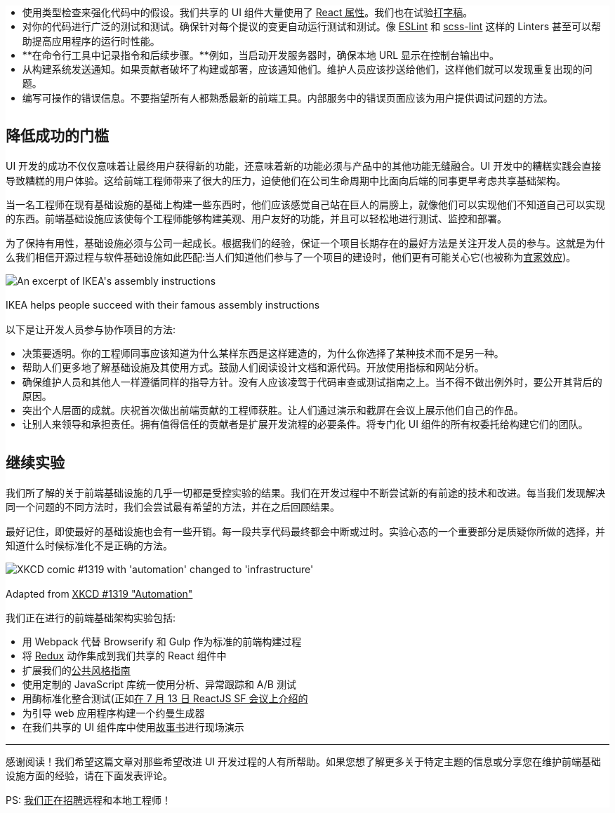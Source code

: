 *   使用类型检查来强化代码中的假设。我们共享的 UI 组件大量使用了 [React 属性](https://facebook.github.io/react/docs/typechecking-with-proptypes.html)。我们也在试验[打字稿](https://www.typescriptlang.org/)。
*   对你的代码进行广泛的测试和测试。确保针对每个提议的变更自动运行测试和测试。像 [ESLint](https://eslint.org/) 和 [scss-lint](https://github.com/brigade/scss-lint) 这样的 Linters 甚至可以帮助提高应用程序的运行时性能。
*   **在命令行工具中记录指令和后续步骤。**例如，当启动开发服务器时，确保本地 URL 显示在控制台输出中。
*   从构建系统发送通知。如果贡献者破坏了构建或部署，应该通知他们。维护人员应该抄送给他们，这样他们就可以发现重复出现的问题。
*   编写可操作的错误信息。不要指望所有人都熟悉最新的前端工具。内部服务中的错误页面应该为用户提供调试问题的方法。

## 降低成功的门槛

UI 开发的成功不仅仅意味着让最终用户获得新的功能，还意味着新的功能必须与产品中的其他功能无缝融合。UI 开发中的糟糕实践会直接导致糟糕的用户体验。这给前端工程师带来了很大的压力，迫使他们在公司生命周期中比面向后端的同事更早考虑共享基础架构。

当一名工程师在现有基础设施的基础上构建一些东西时，他们应该感觉自己站在巨人的肩膀上，就像他们可以实现他们不知道自己可以实现的东西。前端基础设施应该使每个工程师能够构建美观、用户友好的功能，并且可以轻松地进行测试、监控和部署。

为了保持有用性，基础设施必须与公司一起成长。根据我们的经验，保证一个项目长期存在的最好方法是关注开发人员的参与。这就是为什么我们相信开源过程与软件基础设施如此匹配:当人们知道他们参与了一个项目的建设时，他们更有可能关心它(也被称为[宜家效应](https://en.wikipedia.org/wiki/IKEA_effect))。

![An excerpt of IKEA's assembly instructions](../Images/7b3c497fea6819874181c8c910dee4cd.png)

IKEA helps people succeed with their famous assembly instructions



以下是让开发人员参与协作项目的方法:

*   决策要透明。你的工程师同事应该知道为什么某样东西是这样建造的，为什么你选择了某种技术而不是另一种。
*   帮助人们更多地了解基础设施及其使用方式。鼓励人们阅读设计文档和源代码。开放使用指标和网站分析。
*   确保维护人员和其他人一样遵循同样的指导方针。没有人应该凌驾于代码审查或测试指南之上。当不得不做出例外时，要公开其背后的原因。
*   突出个人层面的成就。庆祝首次做出前端贡献的工程师获胜。让人们通过演示和截屏在会议上展示他们自己的作品。
*   让别人来领导和承担责任。拥有值得信任的贡献者是扩展开发流程的必要条件。将专门化 UI 组件的所有权委托给构建它们的团队。

## 继续实验

我们所了解的关于前端基础设施的几乎一切都是受控实验的结果。我们在开发过程中不断尝试新的有前途的技术和改进。每当我们发现解决同一个问题的不同方法时，我们会尝试最有希望的方法，并在之后回顾结果。

最好记住，即使最好的基础设施也会有一些开销。每一段共享代码最终都会中断或过时。实验心态的一个重要部分是质疑你所做的选择，并知道什么时候标准化不是正确的方法。

![XKCD comic #1319 with 'automation' changed to 'infrastructure'](../Images/e9a4ed49c5a101129c858a7d7eeb274c.png)

Adapted from [XKCD #1319 "Automation"](https://xkcd.com/1319/)



我们正在进行的前端基础架构实验包括:

*   用 Webpack 代替 Browserify 和 Gulp 作为标准的前端构建过程
*   将 [Redux](http://redux.js.org/) 动作集成到我们共享的 React 组件中
*   扩展我们的[公共风格指南](http://ux.adroll.com/)
*   使用定制的 JavaScript 库统一使用分析、异常跟踪和 A/B 测试
*   用酶标准化整合测试(正如[在 7 月 13 日 ReactJS SF 会议上介绍的](https://speakerdeck.com/jessicagrist/redux-apps-with-enzyme)
*   为引导 web 应用程序构建一个约曼生成器
*   在我们共享的 UI 组件库中使用[故事书](https://storybook.js.org/)进行现场演示

* * *

感谢阅读！我们希望这篇文章对那些希望改进 UI 开发过程的人有所帮助。如果您想了解更多关于特定主题的信息或分享您在维护前端基础设施方面的经验，请在下面发表评论。

PS: [我们正在招聘](https://www.adroll.com/about/careers)远程和本地工程师！